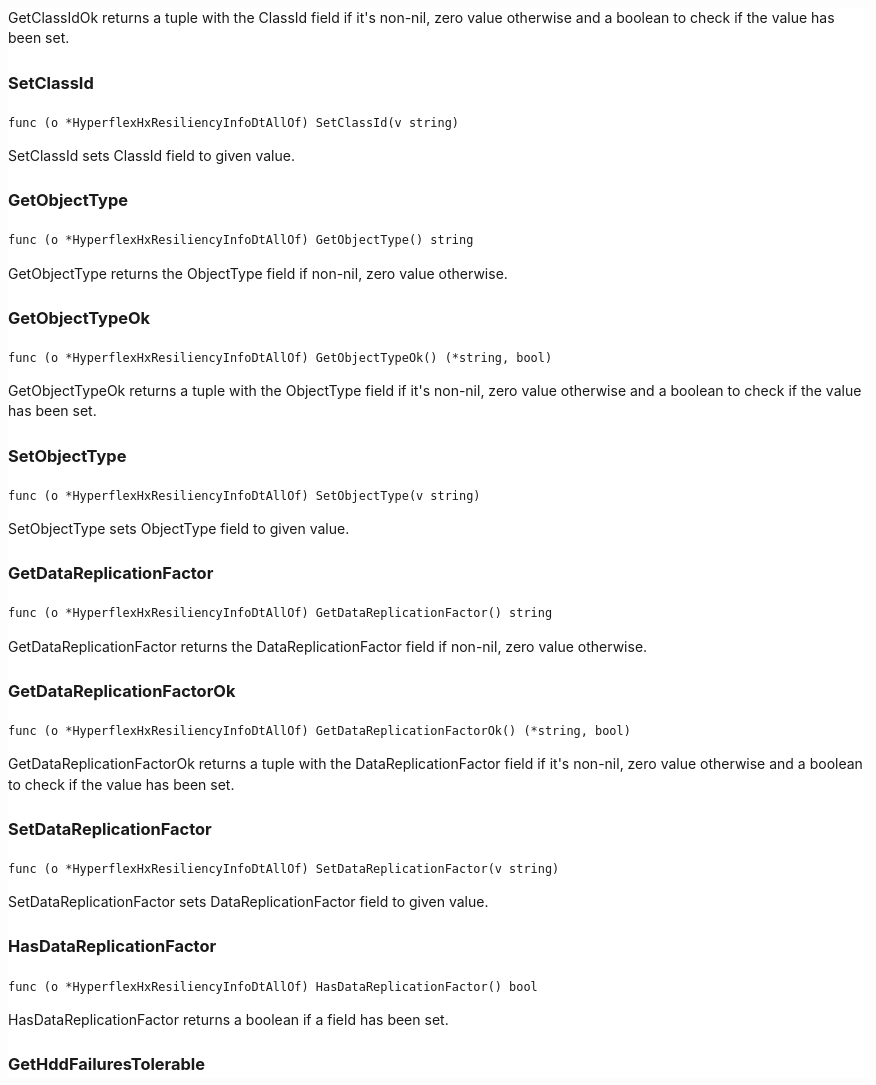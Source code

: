 GetClassIdOk returns a tuple with the ClassId field if it's non-nil, zero value otherwise
and a boolean to check if the value has been set.

### SetClassId

`func (o *HyperflexHxResiliencyInfoDtAllOf) SetClassId(v string)`

SetClassId sets ClassId field to given value.


### GetObjectType

`func (o *HyperflexHxResiliencyInfoDtAllOf) GetObjectType() string`

GetObjectType returns the ObjectType field if non-nil, zero value otherwise.

### GetObjectTypeOk

`func (o *HyperflexHxResiliencyInfoDtAllOf) GetObjectTypeOk() (*string, bool)`

GetObjectTypeOk returns a tuple with the ObjectType field if it's non-nil, zero value otherwise
and a boolean to check if the value has been set.

### SetObjectType

`func (o *HyperflexHxResiliencyInfoDtAllOf) SetObjectType(v string)`

SetObjectType sets ObjectType field to given value.


### GetDataReplicationFactor

`func (o *HyperflexHxResiliencyInfoDtAllOf) GetDataReplicationFactor() string`

GetDataReplicationFactor returns the DataReplicationFactor field if non-nil, zero value otherwise.

### GetDataReplicationFactorOk

`func (o *HyperflexHxResiliencyInfoDtAllOf) GetDataReplicationFactorOk() (*string, bool)`

GetDataReplicationFactorOk returns a tuple with the DataReplicationFactor field if it's non-nil, zero value otherwise
and a boolean to check if the value has been set.

### SetDataReplicationFactor

`func (o *HyperflexHxResiliencyInfoDtAllOf) SetDataReplicationFactor(v string)`

SetDataReplicationFactor sets DataReplicationFactor field to given value.

### HasDataReplicationFactor

`func (o *HyperflexHxResiliencyInfoDtAllOf) HasDataReplicationFactor() bool`

HasDataReplicationFactor returns a boolean if a field has been set.

### GetHddFailuresTolerable
